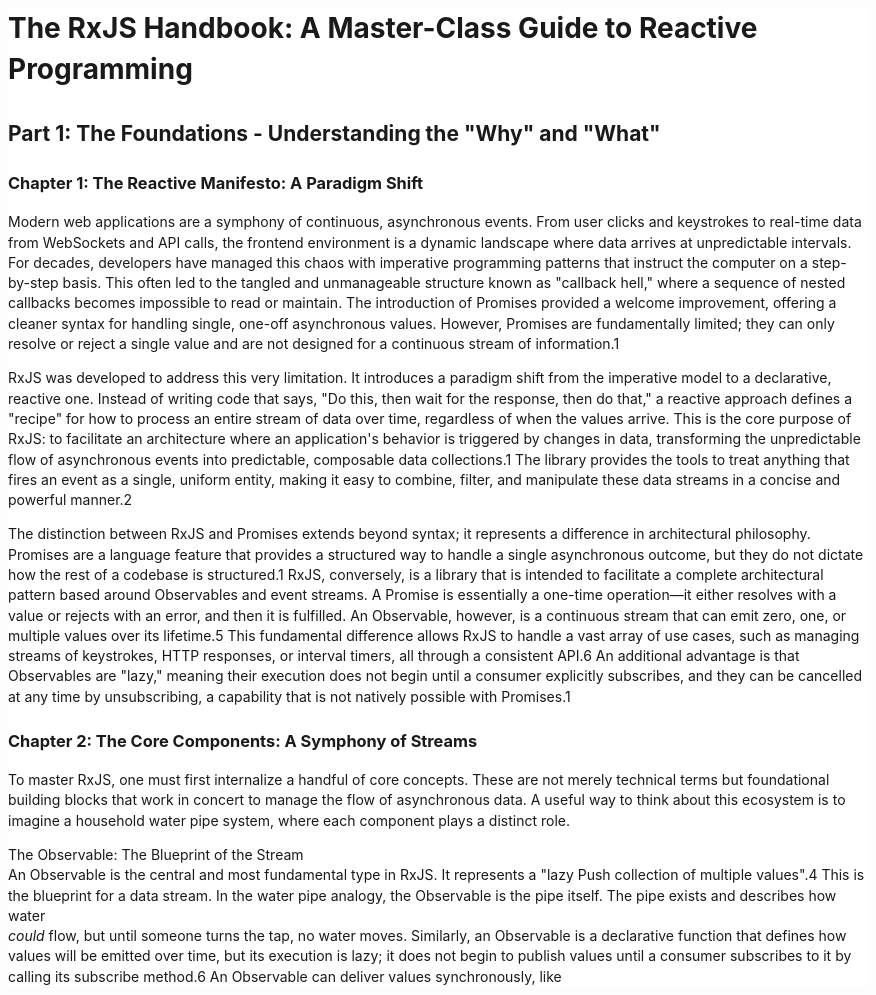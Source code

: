 

# **The RxJS Handbook: A Master-Class Guide to Reactive Programming**

## **Part 1: The Foundations \- Understanding the "Why" and "What"**

### **Chapter 1: The Reactive Manifesto: A Paradigm Shift**

Modern web applications are a symphony of continuous, asynchronous events. From user clicks and keystrokes to real-time data from WebSockets and API calls, the frontend environment is a dynamic landscape where data arrives at unpredictable intervals. For decades, developers have managed this chaos with imperative programming patterns that instruct the computer on a step-by-step basis. This often led to the tangled and unmanageable structure known as "callback hell," where a sequence of nested callbacks becomes impossible to read or maintain. The introduction of Promises provided a welcome improvement, offering a cleaner syntax for handling single, one-off asynchronous values. However, Promises are fundamentally limited; they can only resolve or reject a single value and are not designed for a continuous stream of information.1

RxJS was developed to address this very limitation. It introduces a paradigm shift from the imperative model to a declarative, reactive one. Instead of writing code that says, "Do this, then wait for the response, then do that," a reactive approach defines a "recipe" for how to process an entire stream of data over time, regardless of when the values arrive. This is the core purpose of RxJS: to facilitate an architecture where an application's behavior is triggered by changes in data, transforming the unpredictable flow of asynchronous events into predictable, composable data collections.1 The library provides the tools to treat anything that fires an event as a single, uniform entity, making it easy to combine, filter, and manipulate these data streams in a concise and powerful manner.2

The distinction between RxJS and Promises extends beyond syntax; it represents a difference in architectural philosophy. Promises are a language feature that provides a structured way to handle a single asynchronous outcome, but they do not dictate how the rest of a codebase is structured.1 RxJS, conversely, is a library that is intended to facilitate a complete architectural pattern based around Observables and event streams. A Promise is essentially a one-time operation—it either resolves with a value or rejects with an error, and then it is fulfilled. An Observable, however, is a continuous stream that can emit zero, one, or multiple values over its lifetime.5 This fundamental difference allows RxJS to handle a vast array of use cases, such as managing streams of keystrokes, HTTP responses, or interval timers, all through a consistent API.6 An additional advantage is that Observables are "lazy," meaning their execution does not begin until a consumer explicitly subscribes, and they can be cancelled at any time by unsubscribing, a capability that is not natively possible with Promises.1

### **Chapter 2: The Core Components: A Symphony of Streams**

To master RxJS, one must first internalize a handful of core concepts. These are not merely technical terms but foundational building blocks that work in concert to manage the flow of asynchronous data. A useful way to think about this ecosystem is to imagine a household water pipe system, where each component plays a distinct role.

The Observable: The Blueprint of the Stream  
An Observable is the central and most fundamental type in RxJS. It represents a "lazy Push collection of multiple values".4 This is the blueprint for a data stream. In the water pipe analogy, the Observable is the pipe itself. The pipe exists and describes how water  
*could* flow, but until someone turns the tap, no water moves. Similarly, an Observable is a declarative function that defines how values will be emitted over time, but its execution is lazy; it does not begin to publish values until a consumer subscribes to it by calling its subscribe method.6 An Observable can deliver values synchronously, like
